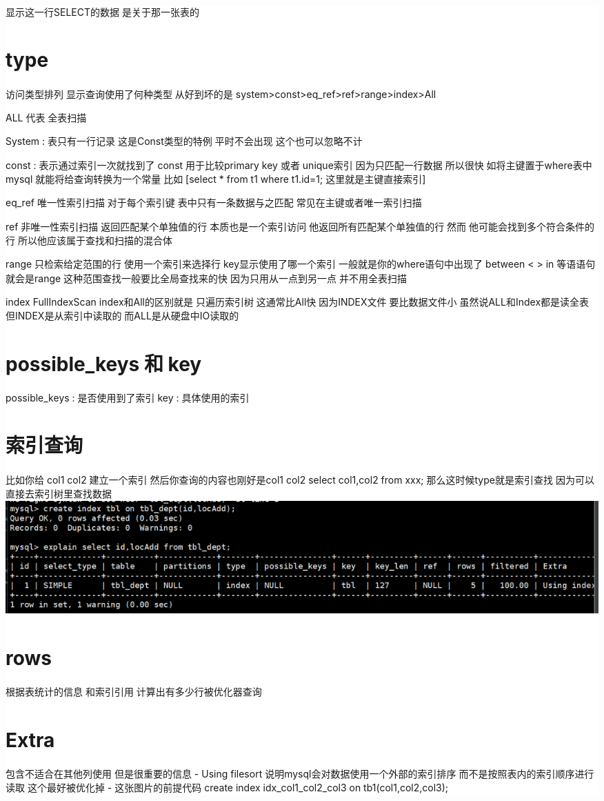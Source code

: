 显示这一行SELECT的数据 是关于那一张表的
# type
 访问类型排列
 显示查询使用了何种类型
 从好到坏的是
 system>const>eq_ref>ref>range>index>All


ALL 代表 全表扫描

System : 表只有一行记录 这是Const类型的特例 平时不会出现 这个也可以忽略不计

const : 表示通过索引一次就找到了 const 用于比较primary key 或者 unique索引 因为只匹配一行数据 所以很快
如将主键置于where表中 mysql 就能将给查询转换为一个常量 比如 [select * from t1 where t1.id=1;  这里就是主键直接索引]

eq_ref 唯一性索引扫描 对于每个索引键 表中只有一条数据与之匹配 常见在主键或者唯一索引扫描

ref 非唯一性索引扫描 返回匹配某个单独值的行
    本质也是一个索引访问 他返回所有匹配某个单独值的行 然而
    他可能会找到多个符合条件的行 所以他应该属于查找和扫描的混合体

range 只检索给定范围的行 使用一个索引来选择行 key显示使用了哪一个索引
      一般就是你的where语句中出现了 between < > in 等语语句 就会是range
      这种范围查找一般要比全局查找来的快 因为只用从一点到另一点 并不用全表扫描

index FullIndexScan index和All的区别就是 只遍历索引树 这通常比All快 因为INDEX文件 要比数据文件小
      虽然说ALL和Index都是读全表 但INDEX是从索引中读取的 而ALL是从硬盘中IO读取的


#  possible_keys 和 key
 possible_keys : 是否使用到了索引 
 key : 具体使用的索引

# 索引查询
比如你给 col1 col2 建立一个索引 
然后你查询的内容也刚好是col1 col2 select col1,col2 from xxx; 那么这时候type就是索引查找 因为可以直接去索引树里查找数据
![img_14.png](img_14.png)

# rows
根据表统计的信息 和索引引用 计算出有多少行被优化器查询
# Extra
包含不适合在其他列使用 但是很重要的信息
    - Using filesort 说明mysql会对数据使用一个外部的索引排序 而不是按照表内的索引顺序进行读取 这个最好被优化掉
        -   这张图片的前提代码 create index idx_col1_col2_col3 on tb1(col1,col2,col3);